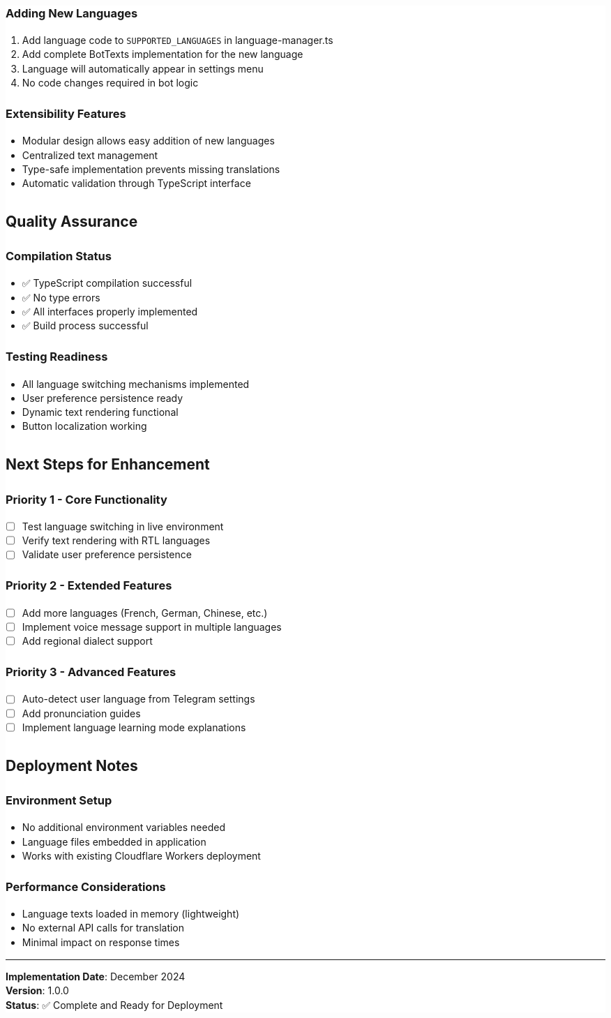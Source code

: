 ### Adding New Languages
1. Add language code to `SUPPORTED_LANGUAGES` in language-manager.ts
2. Add complete BotTexts implementation for the new language
3. Language will automatically appear in settings menu
4. No code changes required in bot logic

### Extensibility Features
- Modular design allows easy addition of new languages
- Centralized text management
- Type-safe implementation prevents missing translations
- Automatic validation through TypeScript interface

## Quality Assurance

### Compilation Status
- ✅ TypeScript compilation successful
- ✅ No type errors
- ✅ All interfaces properly implemented
- ✅ Build process successful

### Testing Readiness
- All language switching mechanisms implemented
- User preference persistence ready
- Dynamic text rendering functional
- Button localization working

## Next Steps for Enhancement

### Priority 1 - Core Functionality
- [ ] Test language switching in live environment
- [ ] Verify text rendering with RTL languages
- [ ] Validate user preference persistence

### Priority 2 - Extended Features
- [ ] Add more languages (French, German, Chinese, etc.)
- [ ] Implement voice message support in multiple languages
- [ ] Add regional dialect support

### Priority 3 - Advanced Features
- [ ] Auto-detect user language from Telegram settings
- [ ] Add pronunciation guides
- [ ] Implement language learning mode explanations

## Deployment Notes

### Environment Setup
- No additional environment variables needed
- Language files embedded in application
- Works with existing Cloudflare Workers deployment

### Performance Considerations
- Language texts loaded in memory (lightweight)
- No external API calls for translation
- Minimal impact on response times

---

**Implementation Date**: December 2024  
**Version**: 1.0.0  
**Status**: ✅ Complete and Ready for Deployment
